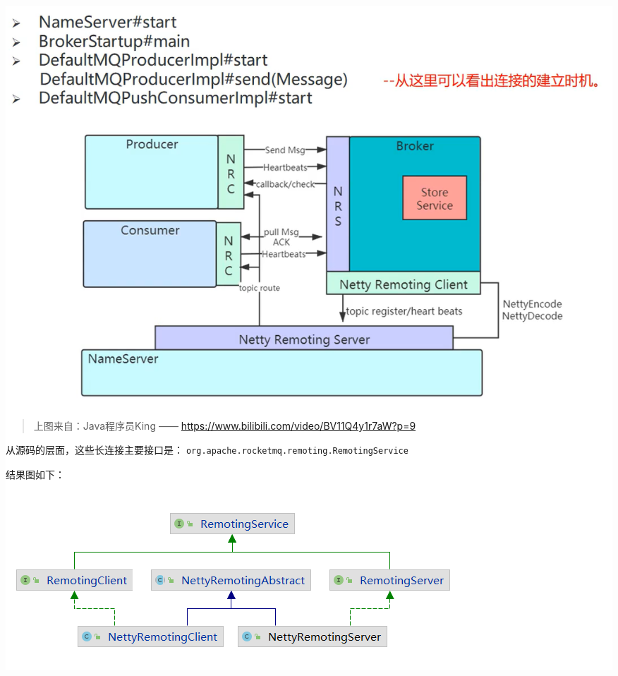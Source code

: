 ![image-20211029101823584](images/image-20211029101823584.png)

> 上图来自：Java程序员King —— https://www.bilibili.com/video/BV11Q4y1r7aW?p=9



从源码的层面，这些长连接主要接口是： `org.apache.rocketmq.remoting.RemotingService` 

结果图如下：

![image-20211028201751282](images/image-20211028201751282.png)
